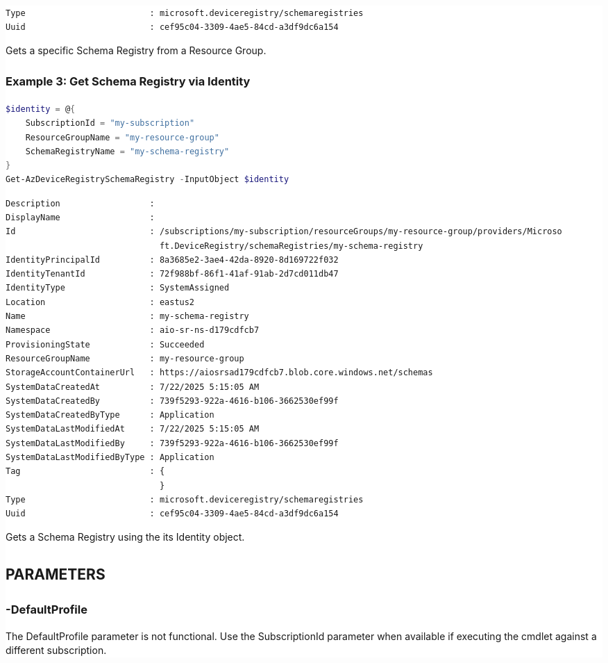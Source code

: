 ```output
Type                         : microsoft.deviceregistry/schemaregistries
Uuid                         : cef95c04-3309-4ae5-84cd-a3df9dc6a154
```

Gets a specific Schema Registry from a Resource Group.

### Example 3: Get Schema Registry via Identity
```powershell
$identity = @{
    SubscriptionId = "my-subscription"
    ResourceGroupName = "my-resource-group"
    SchemaRegistryName = "my-schema-registry"
}
Get-AzDeviceRegistrySchemaRegistry -InputObject $identity
```

```output
Description                  :
DisplayName                  :
Id                           : /subscriptions/my-subscription/resourceGroups/my-resource-group/providers/Microso
                               ft.DeviceRegistry/schemaRegistries/my-schema-registry
IdentityPrincipalId          : 8a3685e2-3ae4-42da-8920-8d169722f032
IdentityTenantId             : 72f988bf-86f1-41af-91ab-2d7cd011db47
IdentityType                 : SystemAssigned
Location                     : eastus2
Name                         : my-schema-registry
Namespace                    : aio-sr-ns-d179cdfcb7
ProvisioningState            : Succeeded
ResourceGroupName            : my-resource-group
StorageAccountContainerUrl   : https://aiosrsad179cdfcb7.blob.core.windows.net/schemas
SystemDataCreatedAt          : 7/22/2025 5:15:05 AM
SystemDataCreatedBy          : 739f5293-922a-4616-b106-3662530ef99f
SystemDataCreatedByType      : Application
SystemDataLastModifiedAt     : 7/22/2025 5:15:05 AM
SystemDataLastModifiedBy     : 739f5293-922a-4616-b106-3662530ef99f
SystemDataLastModifiedByType : Application
Tag                          : {
                               }
Type                         : microsoft.deviceregistry/schemaregistries
Uuid                         : cef95c04-3309-4ae5-84cd-a3df9dc6a154
```

Gets a Schema Registry using the its Identity object.

## PARAMETERS

### -DefaultProfile
The DefaultProfile parameter is not functional.
Use the SubscriptionId parameter when available if executing the cmdlet against a different subscription.
